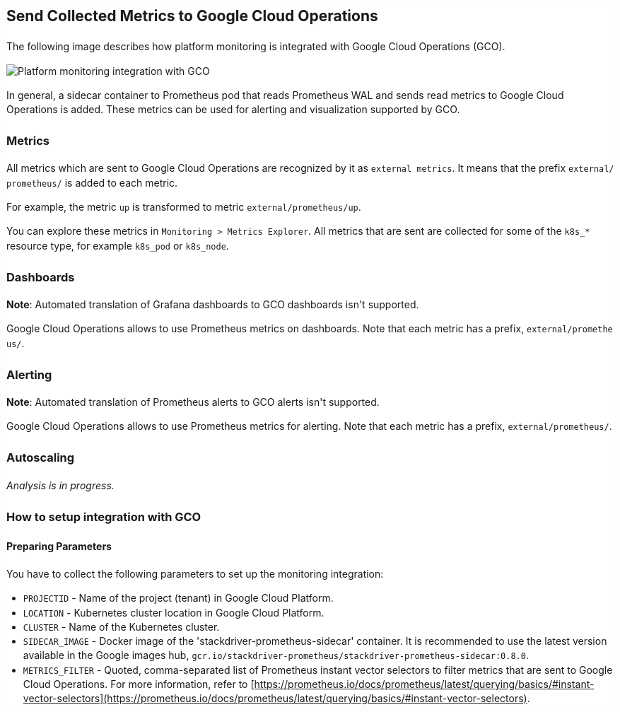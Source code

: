## Send Collected Metrics to Google Cloud Operations

The following image describes how platform monitoring is integrated with Google Cloud Operations (GCO).

![Platform monitoring integration with GCO](../images/prometheus_k8s_gco.png)

In general, a sidecar container to Prometheus pod that reads Prometheus WAL and sends read metrics to Google
Cloud Operations is added. These metrics can be used for alerting and visualization supported by GCO.

### Metrics

All metrics which are sent to Google Cloud Operations are recognized by it as `external metrics`.
It means that the prefix `external/prometheus/` is added to each metric.

For example, the metric `up` is transformed to metric `external/prometheus/up`.

You can explore these metrics in `Monitoring > Metrics Explorer`. All metrics that are sent are
collected for some of the `k8s_*` resource type, for example `k8s_pod` or `k8s_node`.

### Dashboards

**Note**: Automated translation of Grafana dashboards to GCO dashboards isn't supported.

Google Cloud Operations allows to use Prometheus metrics on dashboards. Note
that each metric has a prefix, `external/prometheus/`.

### Alerting

**Note**: Automated translation of Prometheus alerts to GCO alerts isn't supported.

Google Cloud Operations allows to use Prometheus metrics for alerting. Note
that each metric has a prefix, `external/prometheus/`.

### Autoscaling

_Analysis is in progress._

### How to setup integration with GCO

#### Preparing Parameters

You have to collect the following parameters to set up the monitoring integration:

* `PROJECTID` - Name of the project (tenant) in Google Cloud Platform.
* `LOCATION` - Kubernetes cluster location in Google Cloud Platform.
* `CLUSTER` - Name of the Kubernetes cluster.
* `SIDECAR_IMAGE` - Docker image of the 'stackdriver-prometheus-sidecar' container.
  It is recommended to use the latest version available in the Google images hub,
  `gcr.io/stackdriver-prometheus/stackdriver-prometheus-sidecar:0.8.0`.
* `METRICS_FILTER` - Quoted, comma-separated list
  of Prometheus instant vector selectors
  to filter metrics that are sent to Google Cloud Operations. For more information, refer to
  [https://prometheus.io/docs/prometheus/latest/querying/basics/#instant-vector-selectors](https://prometheus.io/docs/prometheus/latest/querying/basics/#instant-vector-selectors).
